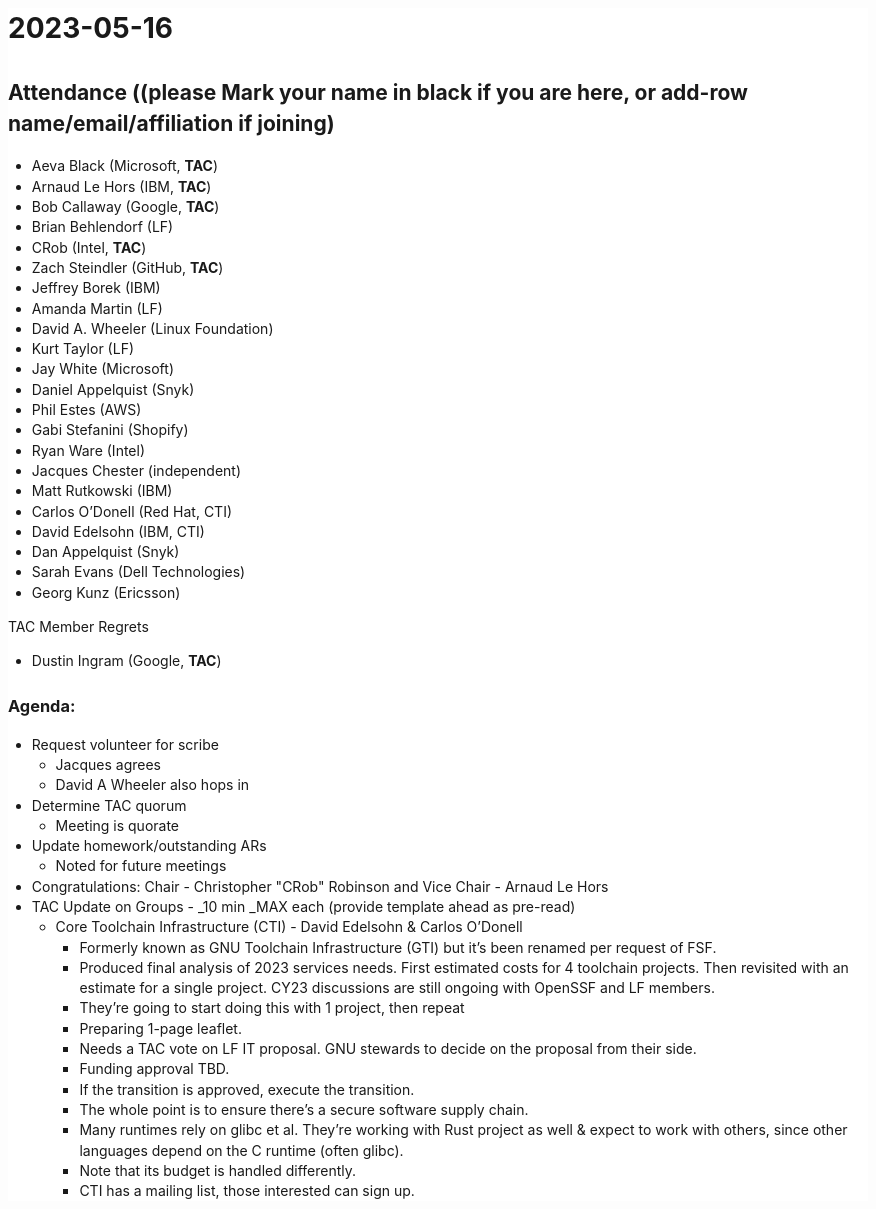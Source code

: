 # **2023-05-16**


## Attendance ((please **Mark your name in black if you are here,** or add-row name/email/affiliation if joining)



* Aeva Black (Microsoft, **TAC**)
* Arnaud Le Hors (IBM, **TAC**)
* Bob Callaway (Google, **TAC**)
* Brian Behlendorf (LF)
* CRob (Intel, **TAC**)
* Zach Steindler (GitHub, **TAC**)
* Jeffrey Borek (IBM)
* Amanda Martin (LF)
* David A. Wheeler (Linux Foundation)
* Kurt Taylor (LF)
* Jay White (Microsoft)
* Daniel Appelquist (Snyk)
* Phil Estes (AWS)
* Gabi Stefanini (Shopify)
* Ryan Ware (Intel)
* Jacques Chester (independent)
* Matt Rutkowski (IBM)
* Carlos O’Donell (Red Hat, CTI)
* David Edelsohn (IBM, CTI)
* Dan Appelquist (Snyk)
* Sarah Evans (Dell Technologies)
* Georg Kunz (Ericsson)

TAC Member Regrets



* Dustin Ingram (Google, **TAC**)


### Agenda:



* Request volunteer for scribe
    * Jacques agrees
    * David A Wheeler also hops in
* Determine TAC quorum
    * Meeting is quorate
* Update homework/outstanding ARs
    * Noted for future meetings
* Congratulations: Chair - Christopher "CRob" Robinson and Vice Chair - Arnaud Le Hors
* TAC Update on Groups - _10 min _MAX each (provide template ahead as pre-read)
    * Core Toolchain Infrastructure (CTI) - David Edelsohn & Carlos O’Donell
        * Formerly known as GNU Toolchain Infrastructure (GTI) but it’s been renamed per request of FSF.
        * Produced final analysis of 2023 services needs. First estimated costs for 4 toolchain projects. Then revisited with an estimate for a single project. CY23 discussions are still ongoing with OpenSSF and LF members.
        * They’re going to start doing this with 1 project, then repeat
        * Preparing 1-page leaflet.
        * Needs a TAC vote on LF IT proposal. GNU stewards to decide on the proposal from their side. 
        * Funding approval TBD.
        * If the transition is approved, execute the transition.
        * The whole point is to ensure there’s a secure software supply chain.
        * Many runtimes rely on glibc et al. They’re working with Rust project as well & expect to work with others, since other languages depend on the C runtime (often glibc).
        * Note that its budget is handled differently.
        * CTI has a mailing list, those interested can sign up.